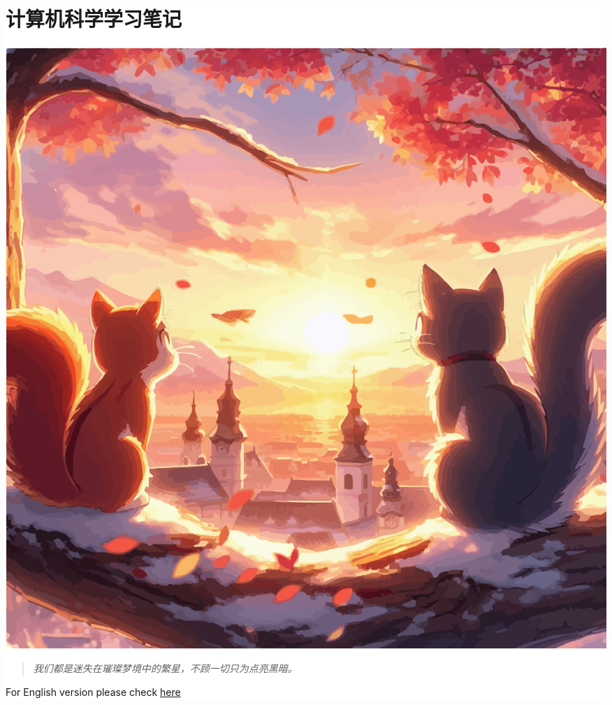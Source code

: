 # 计算机科学学习笔记

![Favicon](public/assets/photo.svg)

> *我们都是迷失在璀璨梦境中的繁星，不顾一切只为点亮黑暗。*

For English version please check [here](README.md)
